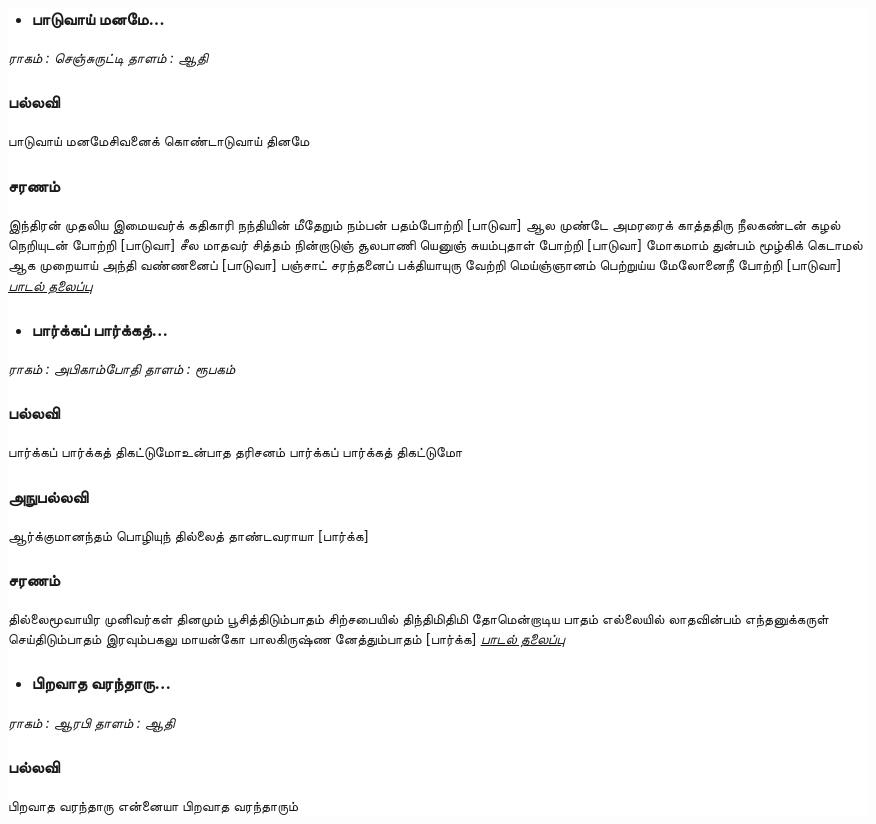 []()
* ### பாடுவாய் மனமே...

*ராகம் : செஞ்சுருட்டி
தாளம் : ஆதி*

### பல்லவி

பாடுவாய் மனமேசிவனைக் கொண்டாடுவாய் தினமே

### சரணம்

இந்திரன் முதலிய இமையவர்க் கதிகாரி
நந்தியின் மீதேறும் நம்பன் பதம்போற்றி [பாடுவா]
ஆல முண்டே அமரரைக் காத்ததிரு
நீலகண்டன் கழல் நெறியுடன் போற்றி [பாடுவா]
சீல மாதவர் சித்தம் நின்றாடுஞ்
சூலபாணி யெனுஞ் சுயம்புதாள் போற்றி [பாடுவா]
மோகமாம் துன்பம் மூழ்கிக் கெடாமல்
ஆக முறையாய் அந்தி வண்ணனைப் [பாடுவா]
பஞ்சாட் சரந்தனைப் பக்தியாயுரு வேற்றி
மெய்ஞ்ஞானம் பெற்றுய்ய மேலோனைநீ போற்றி [பாடுவா]
[*பாடல் தலைப்பு*](https://www.projectmadurai.org/pm_etexts/utf8/pmuni0287.html#padalthalaippu)
[]()
* ### பார்க்கப் பார்க்கத்...

*ராகம் : அபிகாம்போதி
தாளம் : ரூபகம்*

### பல்லவி

பார்க்கப் பார்க்கத் திகட்டுமோஉன்பாத தரிசனம்
பார்க்கப் பார்க்கத் திகட்டுமோ

### அநுபல்லவி

ஆர்க்குமானந்தம் பொழியுந் தில்லைத் தாண்டவராயா [பார்க்க]

### சரணம்

தில்லைமூவாயிர முனிவர்கள் தினமும் பூசித்திடும்பாதம்
சிற்சபையில் திந்திமிதிமி தோமென்றாடிய பாதம்
எல்லையில் லாதவின்பம் எந்தனுக்கருள் செய்திடும்பாதம்
இரவும்பகலு மாயன்கோ பாலகிருஷ்ண னேத்தும்பாதம் [பார்க்க]
[*பாடல் தலைப்பு*](https://www.projectmadurai.org/pm_etexts/utf8/pmuni0287.html#padalthalaippu)
[]()
* ### பிறவாத வரந்தாரு...

*ராகம் : ஆரபி
தாளம் : ஆதி*

### பல்லவி

பிறவாத வரந்தாரு என்னையா
பிறவாத வரந்தாரும்
